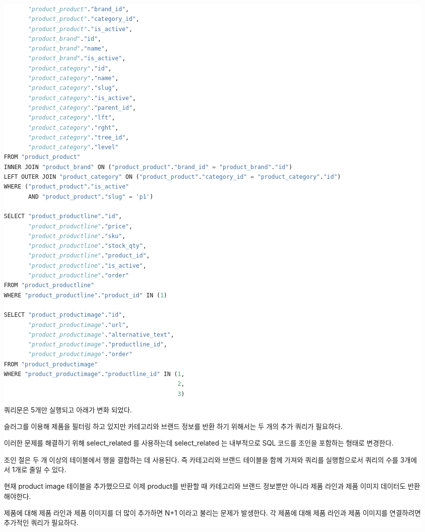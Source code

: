 ```python
       "product_product"."brand_id",
       "product_product"."category_id",
       "product_product"."is_active",
       "product_brand"."id",
       "product_brand"."name",
       "product_brand"."is_active",
       "product_category"."id",
       "product_category"."name",
       "product_category"."slug",
       "product_category"."is_active",
       "product_category"."parent_id",
       "product_category"."lft",
       "product_category"."rght",
       "product_category"."tree_id",
       "product_category"."level"
FROM "product_product"
INNER JOIN "product_brand" ON ("product_product"."brand_id" = "product_brand"."id")
LEFT OUTER JOIN "product_category" ON ("product_product"."category_id" = "product_category"."id")
WHERE ("product_product"."is_active"
       AND "product_product"."slug" = 'p1')

SELECT "product_productline"."id",
       "product_productline"."price",
       "product_productline"."sku",
       "product_productline"."stock_qty",
       "product_productline"."product_id",
       "product_productline"."is_active",
       "product_productline"."order"
FROM "product_productline"
WHERE "product_productline"."product_id" IN (1)

SELECT "product_productimage"."id",
       "product_productimage"."url",
       "product_productimage"."alternative_text",
       "product_productimage"."productline_id",
       "product_productimage"."order"
FROM "product_productimage"
WHERE "product_productimage"."productline_id" IN (1,
                                                  2,
                                                  3)
```

쿼리문은 5개만 실행되고 아래가 변화 되었다.     

슬러그를 이용해 제품을 필터링 하고 있지만 카테고리와 브랜드 정보를 반환 하기 위해서는 두 개의 추가 쿼리가 필요하다.     

이러한 문제를 해결하기 위해 select_related 를 사용하는데 select_related 는 내부적으로 SQL 코드를 조인을 포함하는 형태로 변경한다.      

조인 절은 두 개 이상의 테이블에서 행을 결합하는 데 사용된다. 즉 카테고리와 브랜드 테이블을 함께 가져와 쿼리를 실행함으로서 쿼리의 수를 3개에서 1개로 줄일 수 있다.     

현재 product image 테이블을 추가했으므로 이제 product를 반환할 때 카테고리와 브랜드 정보뿐만 아니라 제품 라인과 제품 이미지 데이터도 반환해야한다.     

제품에 대해 제품 라인과 제품 이미지를 더 많이 추가하면 N+1 이라고 불리는 문제가 발생한다.    각 제품에 대해 제품 라인과 제품 이미지를 연결하려면 추가적인 쿼리가 필요하다.     
